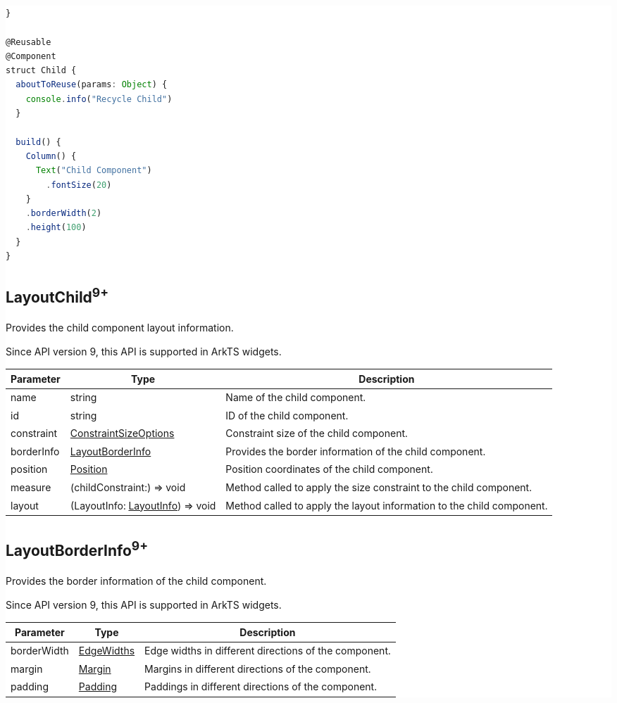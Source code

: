 ```ts
}

@Reusable
@Component
struct Child {
  aboutToReuse(params: Object) {
    console.info("Recycle Child")
  }

  build() {
    Column() {
      Text("Child Component")
        .fontSize(20)
    }
    .borderWidth(2)
    .height(100)
  }
}
```

## LayoutChild<sup>9+</sup>

Provides the child component layout information.

Since API version 9, this API is supported in ArkTS widgets.

| Parameter        | Type                                    | Description                 |
| ---------- | ---------------------------------------- | ------------------- |
| name       | string                                   | Name of the child component.             |
| id         | string                                   | ID of the child component.             |
| constraint | [ConstraintSizeOptions](ts-types.md#constraintsizeoptions) | Constraint size of the child component.           |
| borderInfo | [LayoutBorderInfo](#layoutborderinfo9)   | Provides the border information of the child component.       |
| position   | [Position](ts-types.md#position8)         | Position coordinates of the child component.           |
| measure    | (childConstraint:) =&gt; void  | Method called to apply the size constraint to the child component.|
| layout     | (LayoutInfo:  [LayoutInfo](#layoutinfo9)) =&gt; void| Method called to apply the layout information to the child component.|


## LayoutBorderInfo<sup>9+</sup>

Provides the border information of the child component.

Since API version 9, this API is supported in ArkTS widgets.

| Parameter         | Type                                | Description                     |
| ----------- | ------------------------------------ | ----------------------- |
| borderWidth | [EdgeWidths](ts-types.md#edgewidths9) | Edge widths in different directions of the component.|
| margin      | [Margin](ts-types.md#margin)         | Margins in different directions of the component.  |
| padding     | [Padding](ts-types.md#padding)       | Paddings in different directions of the component.  |

